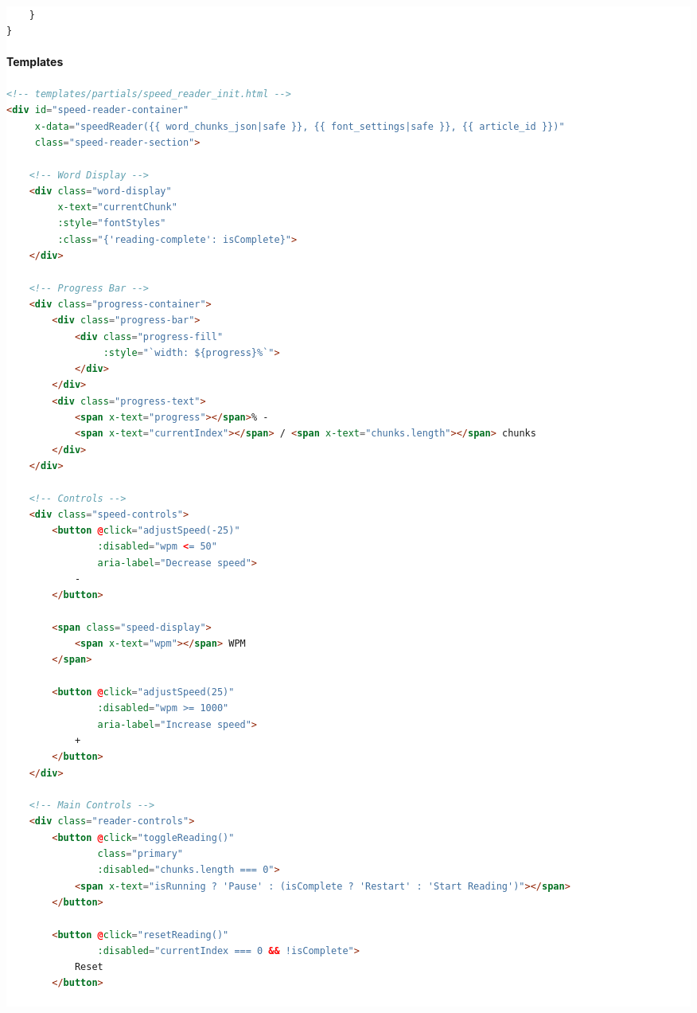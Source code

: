 ```javascript
    }
}
```

#### Templates
```html
<!-- templates/partials/speed_reader_init.html -->
<div id="speed-reader-container" 
     x-data="speedReader({{ word_chunks_json|safe }}, {{ font_settings|safe }}, {{ article_id }})"
     class="speed-reader-section">
    
    <!-- Word Display -->
    <div class="word-display" 
         x-text="currentChunk"
         :style="fontStyles"
         :class="{'reading-complete': isComplete}">
    </div>
    
    <!-- Progress Bar -->
    <div class="progress-container">
        <div class="progress-bar">
            <div class="progress-fill" 
                 :style="`width: ${progress}%`">
            </div>
        </div>
        <div class="progress-text">
            <span x-text="progress"></span>% - 
            <span x-text="currentIndex"></span> / <span x-text="chunks.length"></span> chunks
        </div>
    </div>
    
    <!-- Controls -->
    <div class="speed-controls">
        <button @click="adjustSpeed(-25)" 
                :disabled="wpm <= 50"
                aria-label="Decrease speed">
            -
        </button>
        
        <span class="speed-display">
            <span x-text="wpm"></span> WPM
        </span>
        
        <button @click="adjustSpeed(25)" 
                :disabled="wpm >= 1000"
                aria-label="Increase speed">
            +
        </button>
    </div>
    
    <!-- Main Controls -->
    <div class="reader-controls">
        <button @click="toggleReading()" 
                class="primary"
                :disabled="chunks.length === 0">
            <span x-text="isRunning ? 'Pause' : (isComplete ? 'Restart' : 'Start Reading')"></span>
        </button>
        
        <button @click="resetReading()" 
                :disabled="currentIndex === 0 && !isComplete">
            Reset
        </button>
        
```